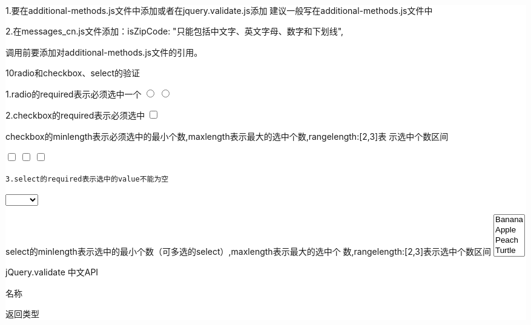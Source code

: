  

1.要在additional-methods.js文件中添加或者在jquery.validate.js添加
建议一般写在additional-methods.js文件中

2.在messages_cn.js文件添加：isZipCode: "只能包括中文字、英文字母、数字和下划线",

调用前要添加对additional-methods.js文件的引用。

 

 

10radio和checkbox、select的验证
 

1.radio的required表示必须选中一个
<input  type="radio" id="gender_male" value="m" name="gender" class="{required:true}" />
<input  type="radio" id="gender_female" value="f" name="gender"/>

 

2.checkbox的required表示必须选中
<input type="checkbox" class="checkbox" id="agree" name="agree" class="{required:true}" />

checkbox的minlength表示必须选中的最小个数,maxlength表示最大的选中个数,rangelength:[2,3]表 示选中个数区间


<input type="checkbox" class="checkbox" id="spam_email" value="email" name="spam[]" class="{required:true, minlength:2}" />
<input type="checkbox" class="checkbox" id="spam_phone" value="phone" name="spam[]" />
<input type="checkbox" class="checkbox" id="spam_mail" value="mail" name="spam[]" />

 

    3.select的required表示选中的value不能为空
<select id="jungle" name="jungle" title="Please select something!" class="{required:true}">
    <option value=""></option>
    <option value="1">Buga</option>
    <option value="2">Baga</option>
    <option value="3">Oi</option>
</select>

 

select的minlength表示选中的最小个数（可多选的select）,maxlength表示最大的选中个 数,rangelength:[2,3]表示选中个数区间
<select id="fruit" name="fruit" title="Please select at least two fruits" class="{required:true, minlength:2}" multiple="multiple">
    <option value="b">Banana</option>
    <option value="a">Apple</option>
    <option value="p">Peach</option>
    <option value="t">Turtle</option>
</select>

 

 

jQuery.validate 中文API   


名称

返回类型
